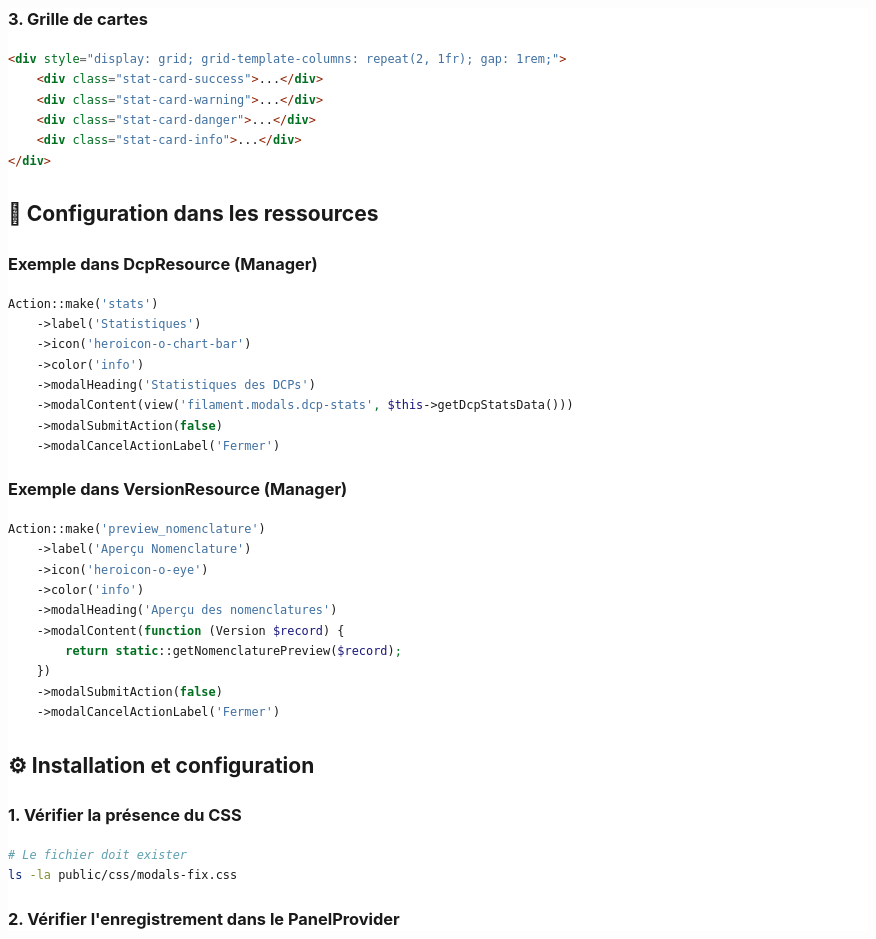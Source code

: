 ### 3. Grille de cartes

```html
<div style="display: grid; grid-template-columns: repeat(2, 1fr); gap: 1rem;">
    <div class="stat-card-success">...</div>
    <div class="stat-card-warning">...</div>
    <div class="stat-card-danger">...</div>
    <div class="stat-card-info">...</div>
</div>
```

## 🔧 Configuration dans les ressources

### Exemple dans DcpResource (Manager)

```php
Action::make('stats')
    ->label('Statistiques')
    ->icon('heroicon-o-chart-bar')
    ->color('info')
    ->modalHeading('Statistiques des DCPs')
    ->modalContent(view('filament.modals.dcp-stats', $this->getDcpStatsData()))
    ->modalSubmitAction(false)
    ->modalCancelActionLabel('Fermer')
```

### Exemple dans VersionResource (Manager)

```php
Action::make('preview_nomenclature')
    ->label('Aperçu Nomenclature')
    ->icon('heroicon-o-eye')
    ->color('info')
    ->modalHeading('Aperçu des nomenclatures')
    ->modalContent(function (Version $record) {
        return static::getNomenclaturePreview($record);
    })
    ->modalSubmitAction(false)
    ->modalCancelActionLabel('Fermer')
```

## ⚙️ Installation et configuration

### 1. Vérifier la présence du CSS

```bash
# Le fichier doit exister
ls -la public/css/modals-fix.css
```

### 2. Vérifier l'enregistrement dans le PanelProvider
